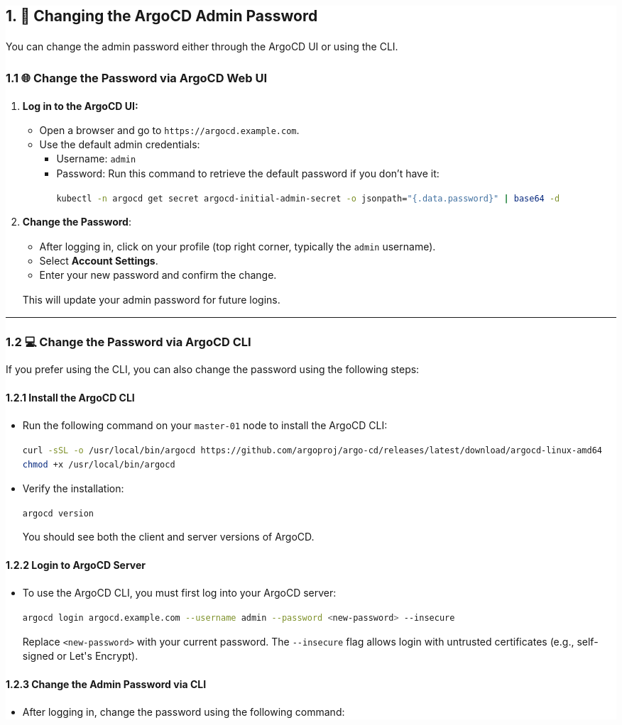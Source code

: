 ## **1. 🔑 **Changing the ArgoCD Admin Password****

You can change the admin password either through the ArgoCD UI or using the CLI.

### **1.1 🌐 **Change the Password via ArgoCD Web UI****

1. **Log in to the ArgoCD UI:**
    - Open a browser and go to `https://argocd.example.com`.
    - Use the default admin credentials:
        - Username: `admin`
        - Password: Run this command to retrieve the default password if you don’t have it:
          ```bash
          kubectl -n argocd get secret argocd-initial-admin-secret -o jsonpath="{.data.password}" | base64 -d
          ```

2. **Change the Password**:
    - After logging in, click on your profile (top right corner, typically the `admin` username).
    - Select **Account Settings**.
    - Enter your new password and confirm the change.

   This will update your admin password for future logins.

---

### **1.2 💻 **Change the Password via ArgoCD CLI****

If you prefer using the CLI, you can also change the password using the following steps:

#### **1.2.1 Install the ArgoCD CLI**
- Run the following command on your `master-01` node to install the ArgoCD CLI:

   ```bash
   curl -sSL -o /usr/local/bin/argocd https://github.com/argoproj/argo-cd/releases/latest/download/argocd-linux-amd64
   chmod +x /usr/local/bin/argocd
   ```

- Verify the installation:

   ```bash
   argocd version
   ```

  You should see both the client and server versions of ArgoCD.

#### **1.2.2 Login to ArgoCD Server**
- To use the ArgoCD CLI, you must first log into your ArgoCD server:

   ```bash
   argocd login argocd.example.com --username admin --password <new-password> --insecure
   ```

  Replace `<new-password>` with your current password. The `--insecure` flag allows login with untrusted certificates (e.g., self-signed or Let's Encrypt).

#### **1.2.3 Change the Admin Password via CLI**
- After logging in, change the password using the following command:
